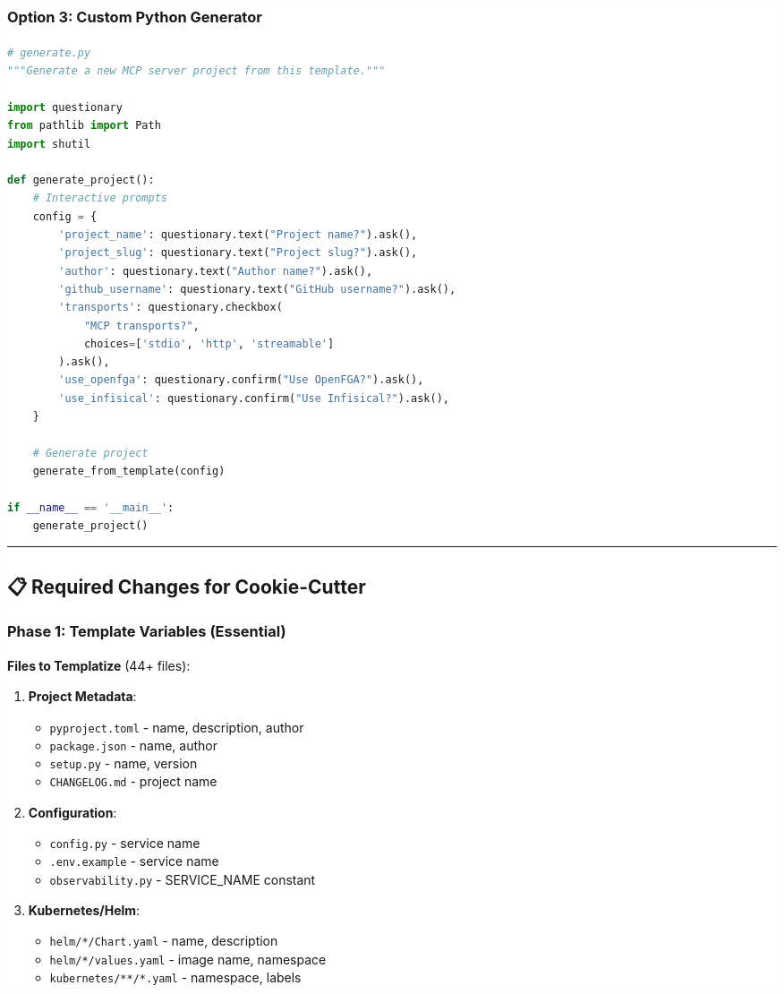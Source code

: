 
### Option 3: Custom Python Generator

```python
# generate.py
"""Generate a new MCP server project from this template."""

import questionary
from pathlib import Path
import shutil

def generate_project():
    # Interactive prompts
    config = {
        'project_name': questionary.text("Project name?").ask(),
        'project_slug': questionary.text("Project slug?").ask(),
        'author': questionary.text("Author name?").ask(),
        'github_username': questionary.text("GitHub username?").ask(),
        'transports': questionary.checkbox(
            "MCP transports?",
            choices=['stdio', 'http', 'streamable']
        ).ask(),
        'use_openfga': questionary.confirm("Use OpenFGA?").ask(),
        'use_infisical': questionary.confirm("Use Infisical?").ask(),
    }

    # Generate project
    generate_from_template(config)

if __name__ == '__main__':
    generate_project()
```

---

## 📋 Required Changes for Cookie-Cutter

### Phase 1: Template Variables (Essential)

**Files to Templatize** (44+ files):

1. **Project Metadata**:
   - `pyproject.toml` - name, description, author
   - `package.json` - name, author
   - `setup.py` - name, version
   - `CHANGELOG.md` - project name

2. **Configuration**:
   - `config.py` - service name
   - `.env.example` - service name
   - `observability.py` - SERVICE_NAME constant

3. **Kubernetes/Helm**:
   - `helm/*/Chart.yaml` - name, description
   - `helm/*/values.yaml` - image name, namespace
   - `kubernetes/**/*.yaml` - namespace, labels
